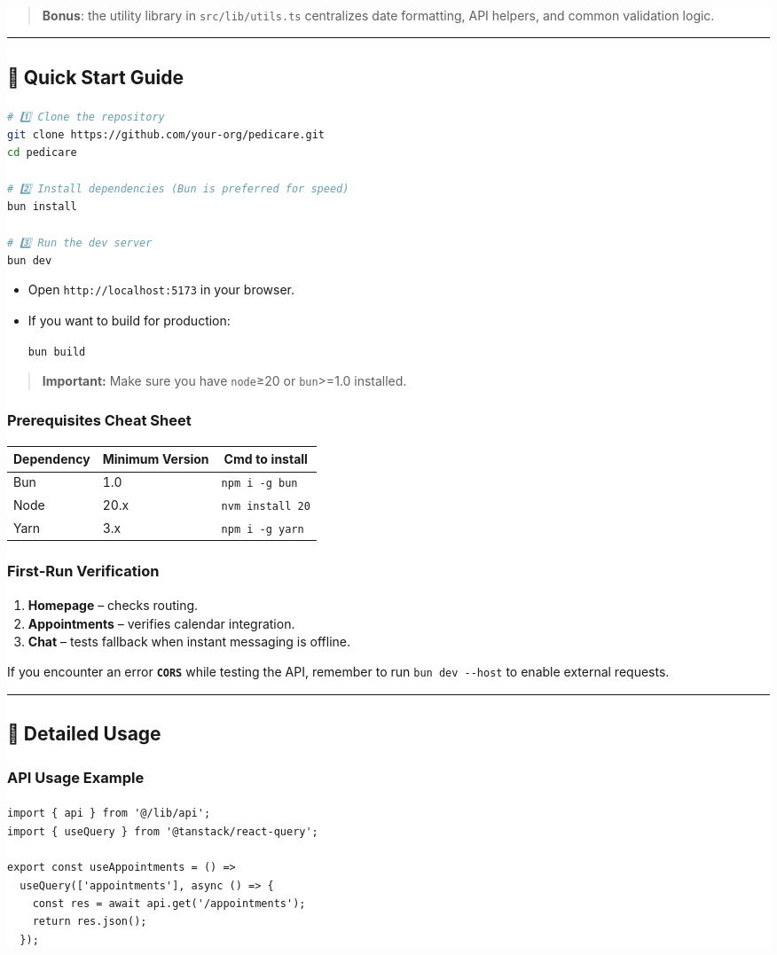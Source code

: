 > **Bonus**: the utility library in `src/lib/utils.ts` centralizes date formatting, API helpers, and common validation logic.

---  

## 🚀 **Quick Start Guide**

```bash
# 1️⃣ Clone the repository
git clone https://github.com/your-org/pedicare.git
cd pedicare

# 2️⃣ Install dependencies (Bun is preferred for speed)
bun install

# 3️⃣ Run the dev server
bun dev
```

- Open `http://localhost:5173` in your browser.  
- If you want to build for production:  

  ```bash
  bun build
  ```

> **Important:** Make sure you have `node`≥20 or `bun`>=1.0 installed.

### Prerequisites Cheat Sheet
| Dependency | Minimum Version | Cmd to install |
|---|---|---|
| Bun | 1.0 | `npm i -g bun` |
| Node | 20.x | `nvm install 20` |
| Yarn | 3.x | `npm i -g yarn` |

### First‑Run Verification
1. **Homepage** – checks routing.  
2. **Appointments** – verifies calendar integration.  
3. **Chat** – tests fallback when instant messaging is offline.  

If you encounter an error **`CORS`** while testing the API, remember to run `bun dev --host` to enable external requests.

---  

## 📘 **Detailed Usage**

### API Usage Example

```tsx
import { api } from '@/lib/api';
import { useQuery } from '@tanstack/react-query';

export const useAppointments = () =>
  useQuery(['appointments'], async () => {
    const res = await api.get('/appointments');
    return res.json();
  });
```
